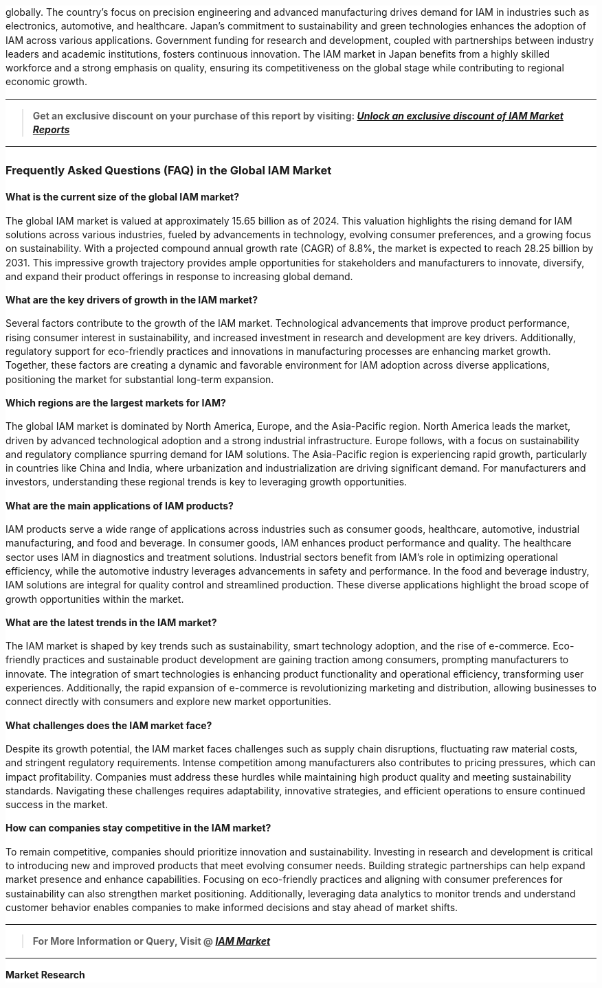 globally. The country&rsquo;s focus on precision engineering and advanced manufacturing drives demand for IAM in industries such as electronics, automotive, and healthcare. Japan&rsquo;s commitment to sustainability and green technologies enhances the adoption of IAM across various applications. Government funding for research and development, coupled with partnerships between industry leaders and academic institutions, fosters continuous innovation. The IAM market in Japan benefits from a highly skilled workforce and a strong emphasis on quality, ensuring its competitiveness on the global stage while contributing to regional economic growth.</p><hr /><blockquote><p><strong>Get an exclusive discount on your purchase of this report by visiting: <em><a href="://marketresearchpulse.com/ask-for-discount/88132?utm_source=Github&amp;utm_medium=0114">Unlock an exclusive discount of IAM Market Reports</a></em>&nbsp;</strong></p></blockquote><hr /><h3>Frequently Asked Questions (FAQ) in the Global IAM Market</h3><p><strong>What is the current size of the global IAM market?</strong></p><p>The global IAM market is valued at approximately 15.65 billion as of 2024. This valuation highlights the rising demand for IAM solutions across various industries, fueled by advancements in technology, evolving consumer preferences, and a growing focus on sustainability. With a projected compound annual growth rate (CAGR) of 8.8%, the market is expected to reach 28.25 billion by 2031. This impressive growth trajectory provides ample opportunities for stakeholders and manufacturers to innovate, diversify, and expand their product offerings in response to increasing global demand.</p><p><strong>What are the key drivers of growth in the IAM market?</strong></p><p>Several factors contribute to the growth of the IAM market. Technological advancements that improve product performance, rising consumer interest in sustainability, and increased investment in research and development are key drivers. Additionally, regulatory support for eco-friendly practices and innovations in manufacturing processes are enhancing market growth. Together, these factors are creating a dynamic and favorable environment for IAM adoption across diverse applications, positioning the market for substantial long-term expansion.</p><p><strong>Which regions are the largest markets for IAM?</strong></p><p>The global IAM market is dominated by North America, Europe, and the Asia-Pacific region. North America leads the market, driven by advanced technological adoption and a strong industrial infrastructure. Europe follows, with a focus on sustainability and regulatory compliance spurring demand for IAM solutions. The Asia-Pacific region is experiencing rapid growth, particularly in countries like China and India, where urbanization and industrialization are driving significant demand. For manufacturers and investors, understanding these regional trends is key to leveraging growth opportunities.</p><p><strong>What are the main applications of IAM products?</strong></p><p>IAM products serve a wide range of applications across industries such as consumer goods, healthcare, automotive, industrial manufacturing, and food and beverage. In consumer goods, IAM enhances product performance and quality. The healthcare sector uses IAM in diagnostics and treatment solutions. Industrial sectors benefit from IAM&rsquo;s role in optimizing operational efficiency, while the automotive industry leverages advancements in safety and performance. In the food and beverage industry, IAM solutions are integral for quality control and streamlined production. These diverse applications highlight the broad scope of growth opportunities within the market.</p><p><strong>What are the latest trends in the IAM market?</strong></p><p>The IAM market is shaped by key trends such as sustainability, smart technology adoption, and the rise of e-commerce. Eco-friendly practices and sustainable product development are gaining traction among consumers, prompting manufacturers to innovate. The integration of smart technologies is enhancing product functionality and operational efficiency, transforming user experiences. Additionally, the rapid expansion of e-commerce is revolutionizing marketing and distribution, allowing businesses to connect directly with consumers and explore new market opportunities.</p><p><strong>What challenges does the IAM market face?</strong></p><p>Despite its growth potential, the IAM market faces challenges such as supply chain disruptions, fluctuating raw material costs, and stringent regulatory requirements. Intense competition among manufacturers also contributes to pricing pressures, which can impact profitability. Companies must address these hurdles while maintaining high product quality and meeting sustainability standards. Navigating these challenges requires adaptability, innovative strategies, and efficient operations to ensure continued success in the market.</p><p><strong>How can companies stay competitive in the IAM market?</strong></p><p>To remain competitive, companies should prioritize innovation and sustainability. Investing in research and development is critical to introducing new and improved products that meet evolving consumer needs. Building strategic partnerships can help expand market presence and enhance capabilities. Focusing on eco-friendly practices and aligning with consumer preferences for sustainability can also strengthen market positioning. Additionally, leveraging data analytics to monitor trends and understand customer behavior enables companies to make informed decisions and stay ahead of market shifts.</p><hr /><blockquote><p><strong>For More Information or Query, Visit @&nbsp;<em><a href="https://marketresearchpulse.com/report/88132/iam-market?utm_source=Linkedin&utm_medium=0114">IAM Market</a></em></strong></p></blockquote><hr /><p><strong>Market Research